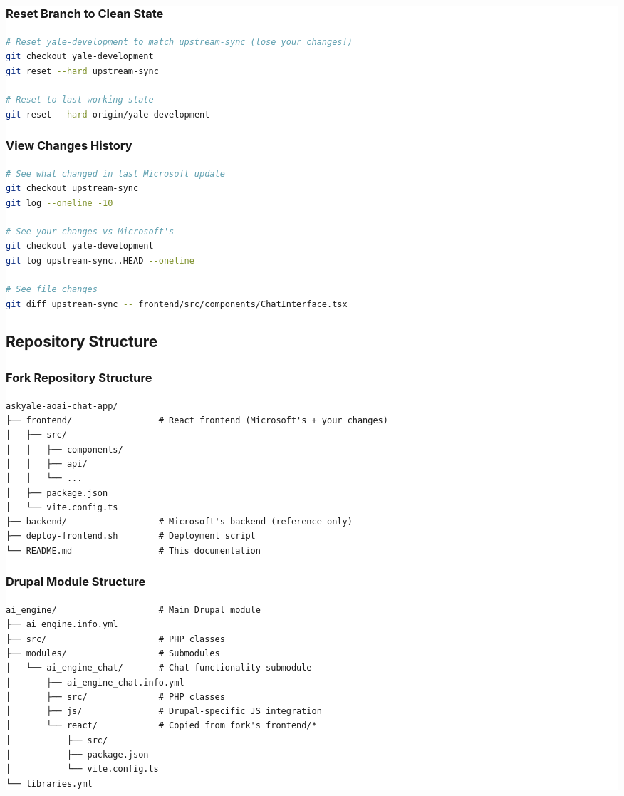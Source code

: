 ### Reset Branch to Clean State
```bash
# Reset yale-development to match upstream-sync (lose your changes!)
git checkout yale-development
git reset --hard upstream-sync

# Reset to last working state
git reset --hard origin/yale-development
```

### View Changes History
```bash
# See what changed in last Microsoft update
git checkout upstream-sync
git log --oneline -10

# See your changes vs Microsoft's
git checkout yale-development
git log upstream-sync..HEAD --oneline

# See file changes
git diff upstream-sync -- frontend/src/components/ChatInterface.tsx
```

## Repository Structure

### Fork Repository Structure
```
askyale-aoai-chat-app/
├── frontend/                 # React frontend (Microsoft's + your changes)
│   ├── src/
│   │   ├── components/
│   │   ├── api/
│   │   └── ...
│   ├── package.json
│   └── vite.config.ts
├── backend/                  # Microsoft's backend (reference only)
├── deploy-frontend.sh        # Deployment script
└── README.md                 # This documentation
```

### Drupal Module Structure
```
ai_engine/                    # Main Drupal module
├── ai_engine.info.yml
├── src/                      # PHP classes
├── modules/                  # Submodules
│   └── ai_engine_chat/       # Chat functionality submodule
│       ├── ai_engine_chat.info.yml
│       ├── src/              # PHP classes
│       ├── js/               # Drupal-specific JS integration
│       └── react/            # Copied from fork's frontend/* 
│           ├── src/
│           ├── package.json
│           └── vite.config.ts
└── libraries.yml
```
